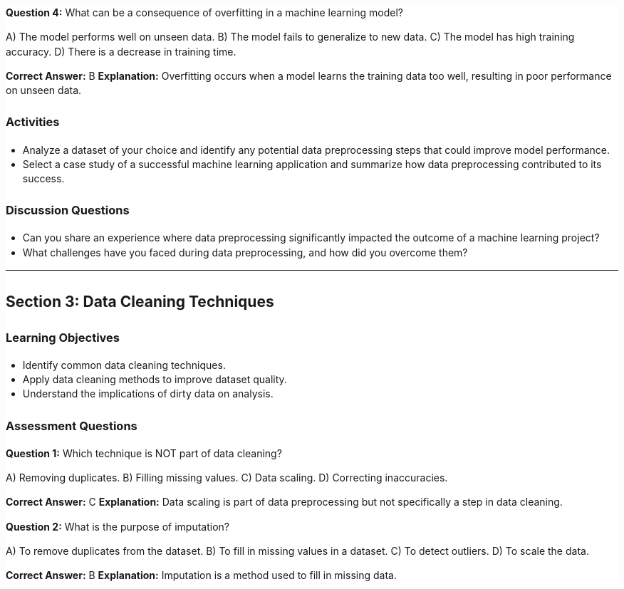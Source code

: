 **Question 4:** What can be a consequence of overfitting in a machine learning model?

  A) The model performs well on unseen data.
  B) The model fails to generalize to new data.
  C) The model has high training accuracy.
  D) There is a decrease in training time.

**Correct Answer:** B
**Explanation:** Overfitting occurs when a model learns the training data too well, resulting in poor performance on unseen data.

### Activities
- Analyze a dataset of your choice and identify any potential data preprocessing steps that could improve model performance.
- Select a case study of a successful machine learning application and summarize how data preprocessing contributed to its success.

### Discussion Questions
- Can you share an experience where data preprocessing significantly impacted the outcome of a machine learning project?
- What challenges have you faced during data preprocessing, and how did you overcome them?

---

## Section 3: Data Cleaning Techniques

### Learning Objectives
- Identify common data cleaning techniques.
- Apply data cleaning methods to improve dataset quality.
- Understand the implications of dirty data on analysis.

### Assessment Questions

**Question 1:** Which technique is NOT part of data cleaning?

  A) Removing duplicates.
  B) Filling missing values.
  C) Data scaling.
  D) Correcting inaccuracies.

**Correct Answer:** C
**Explanation:** Data scaling is part of data preprocessing but not specifically a step in data cleaning.

**Question 2:** What is the purpose of imputation?

  A) To remove duplicates from the dataset.
  B) To fill in missing values in a dataset.
  C) To detect outliers.
  D) To scale the data.

**Correct Answer:** B
**Explanation:** Imputation is a method used to fill in missing data.
